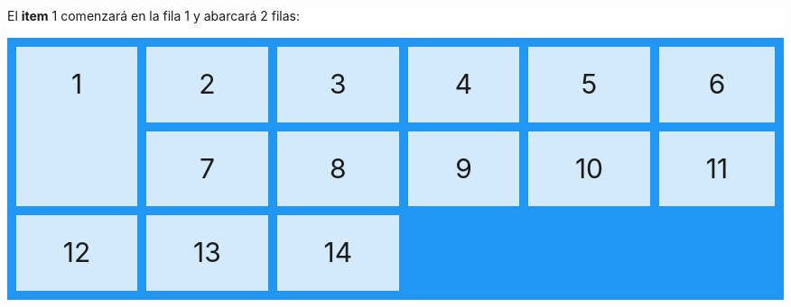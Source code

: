 El **item** 1 comenzará en la fila 1 y abarcará 2 filas:

<div class="grid-container" style="display: grid;
        grid-template-columns: auto auto auto auto auto auto;
        grid-gap: 10px;
        background-color: #2196F3;
        padding: 10px;">
  <div class="item1" style="background-color: rgba(255, 255, 255, 0.8);
        text-align: center;
        padding: 20px 0;
        font-size: 30px;
        grid-row: 1 / span 2;">1</div>
  <div class="item2" style="background-color: rgba(255, 255, 255, 0.8);
        text-align: center;
        padding: 20px 0;
        font-size: 30px;">2</div>
  <div class="item3" style="background-color: rgba(255, 255, 255, 0.8);
        text-align: center;
        padding: 20px 0;
        font-size: 30px;">3</div>  
  <div class="item4" style="background-color: rgba(255, 255, 255, 0.8);
        text-align: center;
        padding: 20px 0;
        font-size: 30px;">4</div>
  <div class="item5" style="background-color: rgba(255, 255, 255, 0.8);
        text-align: center;
        padding: 20px 0;
        font-size: 30px;">5</div>
  <div class="item6" style="background-color: rgba(255, 255, 255, 0.8);
        text-align: center;
        padding: 20px 0;
        font-size: 30px;">6</div>
  <div class="item7" style="background-color: rgba(255, 255, 255, 0.8);
        text-align: center;
        padding: 20px 0;
        font-size: 30px;">7</div>
  <div class="item8" style="background-color: rgba(255, 255, 255, 0.8);
        text-align: center;
        padding: 20px 0;
        font-size: 30px;">8</div>  
  <div class="item9" style="background-color: rgba(255, 255, 255, 0.8);
        text-align: center;
        padding: 20px 0;
        font-size: 30px;">9</div>
  <div class="item10" style="background-color: rgba(255, 255, 255, 0.8);
        text-align: center;
        padding: 20px 0;
        font-size: 30px;">10</div>
  <div class="item11" style="background-color: rgba(255, 255, 255, 0.8);
        text-align: center;
        padding: 20px 0;
        font-size: 30px;">11</div>
  <div class="item12" style="background-color: rgba(255, 255, 255, 0.8);
        text-align: center;
        padding: 20px 0;
        font-size: 30px;">12</div>
  <div class="item13" style="background-color: rgba(255, 255, 255, 0.8);
        text-align: center;
        padding: 20px 0;
        font-size: 30px;">13</div>
  <div class="item14" style="background-color: rgba(255, 255, 255, 0.8);
        text-align: center;
        padding: 20px 0;
        font-size: 30px;">14</div>